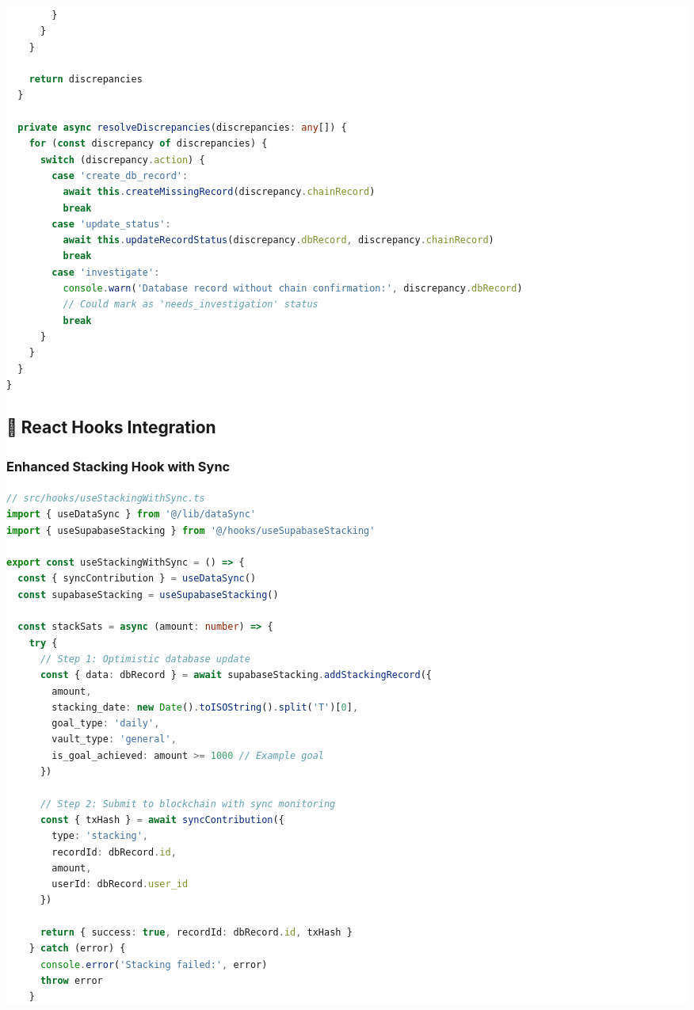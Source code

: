 ```typescript
        }
      }
    }

    return discrepancies
  }

  private async resolveDiscrepancies(discrepancies: any[]) {
    for (const discrepancy of discrepancies) {
      switch (discrepancy.action) {
        case 'create_db_record':
          await this.createMissingRecord(discrepancy.chainRecord)
          break
        case 'update_status':
          await this.updateRecordStatus(discrepancy.dbRecord, discrepancy.chainRecord)
          break
        case 'investigate':
          console.warn('Database record without chain confirmation:', discrepancy.dbRecord)
          // Could mark as 'needs_investigation' status
          break
      }
    }
  }
}
```

## 🎯 **React Hooks Integration**

### **Enhanced Stacking Hook with Sync**

```typescript
// src/hooks/useStackingWithSync.ts
import { useDataSync } from '@/lib/dataSync'
import { useSupabaseStacking } from '@/hooks/useSupabaseStacking'

export const useStackingWithSync = () => {
  const { syncContribution } = useDataSync()
  const supabaseStacking = useSupabaseStacking()

  const stackSats = async (amount: number) => {
    try {
      // Step 1: Optimistic database update
      const { data: dbRecord } = await supabaseStacking.addStackingRecord({
        amount,
        stacking_date: new Date().toISOString().split('T')[0],
        goal_type: 'daily',
        vault_type: 'general',
        is_goal_achieved: amount >= 1000 // Example goal
      })

      // Step 2: Submit to blockchain with sync monitoring
      const { txHash } = await syncContribution({
        type: 'stacking',
        recordId: dbRecord.id,
        amount,
        userId: dbRecord.user_id
      })

      return { success: true, recordId: dbRecord.id, txHash }
    } catch (error) {
      console.error('Stacking failed:', error)
      throw error
    }
```